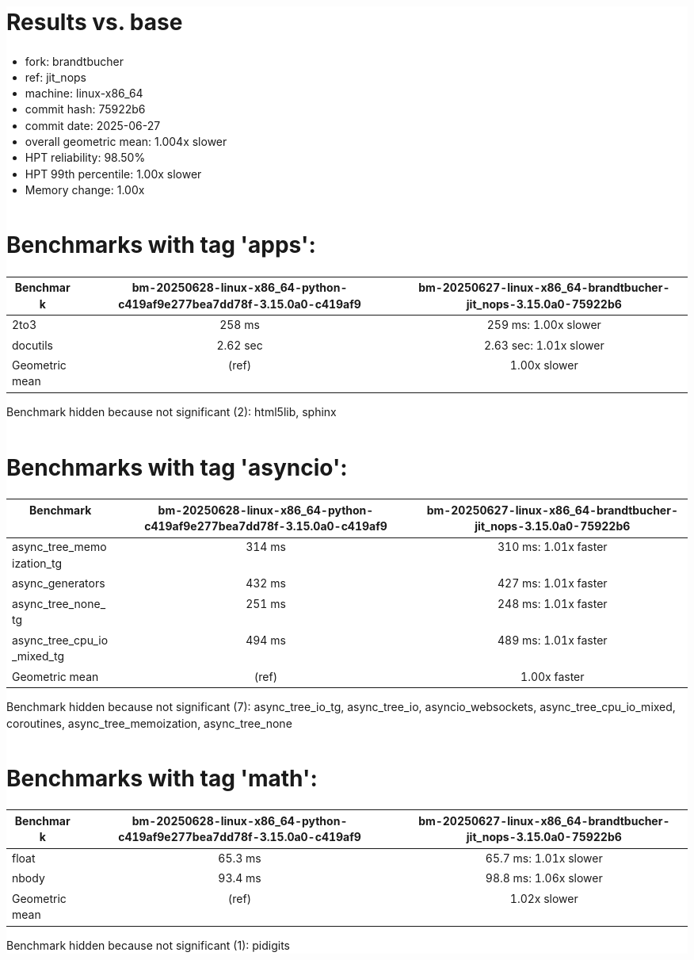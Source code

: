 # Results vs. base

- fork: brandtbucher
- ref: jit_nops
- machine: linux-x86_64
- commit hash: 75922b6
- commit date: 2025-06-27
- overall geometric mean: 1.004x slower
- HPT reliability: 98.50%
- HPT 99th percentile: 1.00x slower
- Memory change: 1.00x

Benchmarks with tag 'apps':
===========================

| Benchmark      | bm-20250628-linux-x86_64-python-c419af9e277bea7dd78f-3.15.0a0-c419af9 | bm-20250627-linux-x86_64-brandtbucher-jit_nops-3.15.0a0-75922b6 |
|----------------|:---------------------------------------------------------------------:|:---------------------------------------------------------------:|
| 2to3           | 258 ms                                                                | 259 ms: 1.00x slower                                            |
| docutils       | 2.62 sec                                                              | 2.63 sec: 1.01x slower                                          |
| Geometric mean | (ref)                                                                 | 1.00x slower                                                    |

Benchmark hidden because not significant (2): html5lib, sphinx

Benchmarks with tag 'asyncio':
==============================

| Benchmark                  | bm-20250628-linux-x86_64-python-c419af9e277bea7dd78f-3.15.0a0-c419af9 | bm-20250627-linux-x86_64-brandtbucher-jit_nops-3.15.0a0-75922b6 |
|----------------------------|:---------------------------------------------------------------------:|:---------------------------------------------------------------:|
| async_tree_memoization_tg  | 314 ms                                                                | 310 ms: 1.01x faster                                            |
| async_generators           | 432 ms                                                                | 427 ms: 1.01x faster                                            |
| async_tree_none_tg         | 251 ms                                                                | 248 ms: 1.01x faster                                            |
| async_tree_cpu_io_mixed_tg | 494 ms                                                                | 489 ms: 1.01x faster                                            |
| Geometric mean             | (ref)                                                                 | 1.00x faster                                                    |

Benchmark hidden because not significant (7): async_tree_io_tg, async_tree_io, asyncio_websockets, async_tree_cpu_io_mixed, coroutines, async_tree_memoization, async_tree_none

Benchmarks with tag 'math':
===========================

| Benchmark      | bm-20250628-linux-x86_64-python-c419af9e277bea7dd78f-3.15.0a0-c419af9 | bm-20250627-linux-x86_64-brandtbucher-jit_nops-3.15.0a0-75922b6 |
|----------------|:---------------------------------------------------------------------:|:---------------------------------------------------------------:|
| float          | 65.3 ms                                                               | 65.7 ms: 1.01x slower                                           |
| nbody          | 93.4 ms                                                               | 98.8 ms: 1.06x slower                                           |
| Geometric mean | (ref)                                                                 | 1.02x slower                                                    |

Benchmark hidden because not significant (1): pidigits
